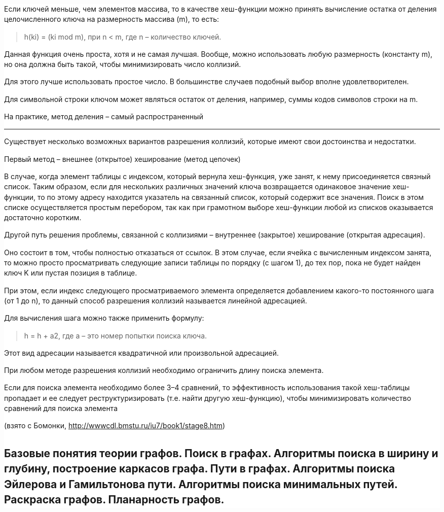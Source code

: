 Если ключей меньше, чем элементов массива, то в качестве хеш-функции можно принять вычисление остатка от деления целочисленного ключа на размерность массива (m),
то есть:
> h(ki) = (ki mod m), при n < m, где  n – количество ключей.

Данная функция очень проста, хотя и не самая лучшая. Вообще, можно использовать любую размерность (константу m), но она должна быть такой,
чтобы минимизировать число коллизий.

Для этого лучше использовать простое число. В большинстве случаев подобный выбор вполне удовлетворителен.

Для символьной строки ключом может являться остаток от деления, например, суммы кодов символов строки на m.

На практике, метод деления – самый распространенный

---

Существует несколько возможных вариантов разрешения коллизий, которые имеют свои достоинства и недостатки.

Первый метод – внешнее (открытое) хеширование (метод цепочек)

В случае, когда элемент таблицы с индексом, который вернула хеш-функция, уже занят, к нему присоединяется связный список. Таким образом, если для нескольких различных значений ключа возвращается одинаковое значение хеш-функции, то по этому адресу находится указатель на связанный список, который содержит все значения. Поиск в этом списке осуществляется простым перебором, так как при грамотном выборе хеш-функции любой из списков оказывается достаточно коротким.

Другой путь решения проблемы, связанной с коллизиями – внутреннее (закрытое) хеширование (открытая адресация).

Оно состоит в том, чтобы полностью отказаться от ссылок.
В этом случае, если ячейка с вычисленным индексом занята, то можно просто просматривать следующие записи таблицы по порядку (с шагом 1), до тех пор,
пока не будет найден ключ K или пустая позиция в таблице.

При этом, если индекс следующего просматриваемого элемента определяется добавлением какого-то постоянного шага (от 1 до n),
то данный способ разрешения коллизий называется линейной адресацией.

Для вычисления шага можно также применить формулу:
> h = h + a2, где a – это номер попытки поиска ключа.

Этот вид адресации называется квадратичной или произвольной адресацией.

При любом методе разрешения коллизий необходимо ограничить длину поиска элемента.

Если для поиска элемента необходимо более 3–4 сравнений, то эффективность использования такой хеш-таблицы пропадает и ее следует реструктуризировать
(т.е. найти другую хеш-функцию), чтобы минимизировать количество сравнений для поиска элемента

(взято с Бомонки, http://wwwcdl.bmstu.ru/iu7/book1/stage8.htm)


## Базовые понятия теории графов. Поиск в графах. Алгоритмы поиска в ширину и глубину, построение каркасов графа. Пути в графах. Алгоритмы поиска Эйлерова и Гамильтонова пути. Алгоритмы поиска минимальных путей. Раскраска графов. Планарность графов.
